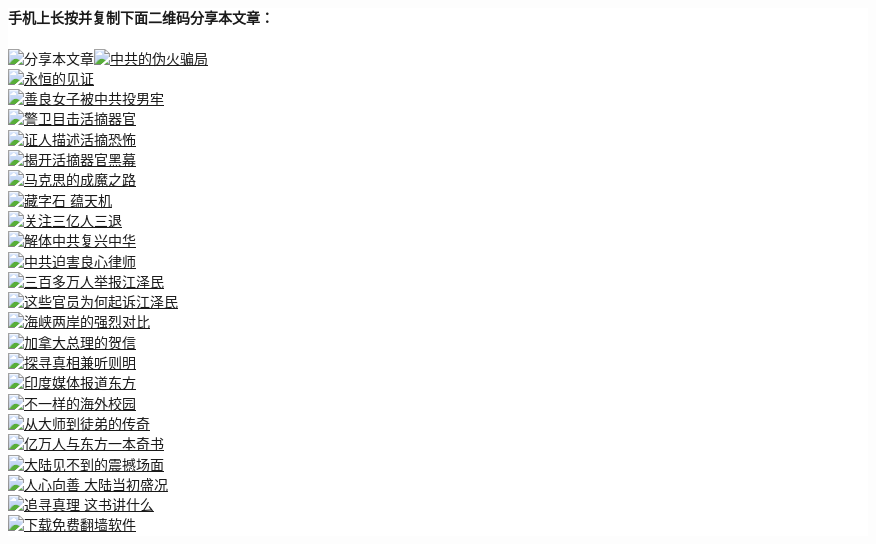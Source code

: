 <strong>手机上长按并复制下面二维码分享本文章：</strong><br><br><img src="https://quickchart.io/qr?size=256&text=https://github.com/1992513/djy/blob/master/gb/25/1/1/n14403202.md%231" title="分享本文章"></td><td VALIGN=TOP><a href="https://github.com/1992513/djy/blob/master/gb/16/1/21/n4622075.md?dfh#1" target="_blank"><img src="https://raw.githubusercontent.com/1992513/djy/master/gb/300/wei-f1.jpg" title="中共的伪火骗局"  alt="中共的伪火骗局"></a><br><a href="https://github.com/1992513/www/blob/master/README.md?dfh#9" target="_blank"><img src="https://raw.githubusercontent.com/1992513/djy/master/gb/300/yong-h.jpg" title="永恒的见证"  alt="永恒的见证"></a><br><a href="https://github.com/1992513/djy/blob/master/gb/13/9/29/n3974789.md?dfh#1" target="_blank"><img src="https://raw.githubusercontent.com/1992513/djy/master/gb/300/shang-lnz.jpg" title="善良女子被中共投男牢"  alt="善良女子被中共投男牢"></a><br><a href="https://github.com/1992513/djy/blob/master/gb/16/3/16/n4663449.md?dfh#1" target="_blank"><img src="https://raw.githubusercontent.com/1992513/djy/master/gb/300/huo-z3.jpg" title="警卫目击活摘器官"  alt="警卫目击活摘器官"></a><br><a href="https://github.com/1992513/djy/blob/master/gb/16/8/7/n8177641.md?dfh#1" target="_blank"><img src="https://raw.githubusercontent.com/1992513/djy/master/gb/300/huo-z4.jpg" title="证人描述活摘恐怖"  alt="证人描述活摘恐怖"></a><br><a href="https://github.com/1992513/djy/blob/master/gb/10/4/19/n2881569.md?dfh#1" target="_blank"><img src="https://raw.githubusercontent.com/1992513/djy/master/gb/300/huo-z1.jpg" title="揭开活摘器官黑幕"  alt="揭开活摘器官黑幕"></a><br><a href="https://github.com/1992513/djy/blob/master/gb/10/11/7/n3077476.md?dfh#1" target="_blank"><img src="https://raw.githubusercontent.com/1992513/djy/master/gb/300/ma-ks.jpg" title="马克思的成魔之路"  alt="马克思的成魔之路"></a><br><a href="https://github.com/1992513/djy/blob/master/gb/14/6/9/n4173977.md?dfh#1" target="_blank"><img src="https://raw.githubusercontent.com/1992513/djy/master/gb/300/chang-zs.jpg" title="藏字石 蕴天机"  alt="藏字石 蕴天机"></a><br><a href="https://github.com/1992513/djy/blob/master/gb/18/5/10/n10381511.md?dfh#1" target="_blank"><img src="https://raw.githubusercontent.com/1992513/djy/master/gb/300/st1.jpg" title="关注三亿人三退"  alt="关注三亿人三退"></a><br><a href="https://github.com/1992513/djy/blob/master/gb/18/3/21/n10237682.md?dfh#1" target="_blank"><img src="https://raw.githubusercontent.com/1992513/djy/master/gb/300/jie-t.jpg" title="解体中共复兴中华"  alt="解体中共复兴中华"></a><br><a href="https://github.com/1992513/djy/blob/master/gb/9/2/9/n2422991.md?dfh#1" target="_blank"><img src="https://raw.githubusercontent.com/1992513/djy/master/gb/300/gao-zs.jpg" title="中共迫害良心律师"  alt="中共迫害良心律师"></a><br><a href="https://github.com/1992513/djy/blob/master/gb/18/12/9/n10900044.md?dfh#1" target="_blank"><img src="https://raw.githubusercontent.com/1992513/djy/master/gb/300/sj1.jpg" title="三百多万人举报江泽民"  alt="三百多万人举报江泽民"></a><br><a href="https://github.com/1992513/djy/blob/master/gb/18/8/28/n10672014.md?dfh#1" target="_blank"><img src="https://raw.githubusercontent.com/1992513/djy/master/gb/300/sj2.jpg" title="这些官员为何起诉江泽民"  alt="这些官员为何起诉江泽民"></a><br><a href="https://github.com/1992513/djy/blob/master/gb/8/12/18/n2367165.md?dfh#1" target="_blank"><img src="https://raw.githubusercontent.com/1992513/djy/master/gb/300/liangan.jpg" title="海峡两岸的强烈对比"  alt="海峡两岸的强烈对比"></a><br><a href="https://github.com/1992513/djy/blob/master/gb/15/12/10/n4593139.md?dfh#1" target="_blank"><img src="https://raw.githubusercontent.com/1992513/djy/master/gb/300/jia-ndzl.jpg" title="加拿大总理的贺信"  alt="加拿大总理的贺信"></a><br><a href="https://github.com/1992513/djy/blob/master/gb/11/6/17/n3289382.md?dfh#1" target="_blank"><img src="https://raw.githubusercontent.com/1992513/djy/master/gb/300/xiao-wd.jpg" title="探寻真相兼听则明"  alt="探寻真相兼听则明"></a><br><a href="https://github.com/1992513/djy/blob/master/gb/18/10/27/n10812623.md?dfh#1" target="_blank"><img src="https://raw.githubusercontent.com/1992513/djy/master/gb/300/yindu.jpg" title="印度媒体报道东方"  alt="印度媒体报道东方"></a><br><a href="https://github.com/1992513/djy/blob/master/gb/18/6/9/n10469652.md?dfh#1" target="_blank"><img src="https://raw.githubusercontent.com/1992513/djy/master/gb/300/xie-j.jpg" title="不一样的海外校园"  alt="不一样的海外校园"></a><br><a href="https://github.com/1992513/djy/blob/master/gb/7/4/5/n1669415.md?dfh#1" target="_blank"><img src="https://raw.githubusercontent.com/1992513/djy/master/gb/300/li-up.jpg" title="从大师到徒弟的传奇"  alt="从大师到徒弟的传奇"></a><br><a href="https://github.com/1992513/djy/blob/master/gb/17/5/26/n9191512.md?dfh#1" target="_blank"><img src="https://raw.githubusercontent.com/1992513/djy/master/gb/300/zfl2.jpg" title="亿万人与东方一本奇书"  alt="亿万人与东方一本奇书"></a><br><a href="https://github.com/1992513/djy/blob/master/gb/13/11/27/n4020290.md?dfh#1" target="_blank"><img src="https://raw.githubusercontent.com/1992513/djy/master/gb/300/zhen-h.jpg" title="大陆见不到的震撼场面"  alt="大陆见不到的震撼场面"></a><br><a href="https://github.com/1992513/djy/blob/master/gb/15/7/17/n4482910.md?dfh#1" target="_blank"><img src="https://raw.githubusercontent.com/1992513/djy/master/gb/300/dalu-sk.jpg" title="人心向善 大陆当初盛况"  alt="人心向善 大陆当初盛况"></a><br><a href="https://github.com/1992513/djy/blob/master/gb/19/1/5/n10955468.md?dfh#1" target="_blank"><img src="https://raw.githubusercontent.com/1992513/djy/master/gb/300/zfl1.jpg" title="追寻真理 这书讲什么"  alt="追寻真理 这书讲什么"></a><br><a href="https://github.com/1992513/www/blob/master/README.md?dfh#1" target="_blank"><img src="https://raw.githubusercontent.com/1992513/djy/master/gb/300/fq1.jpg" title="下载免费翻墙软件"  alt="下载免费翻墙软件"></a><br></td></tr></table>
